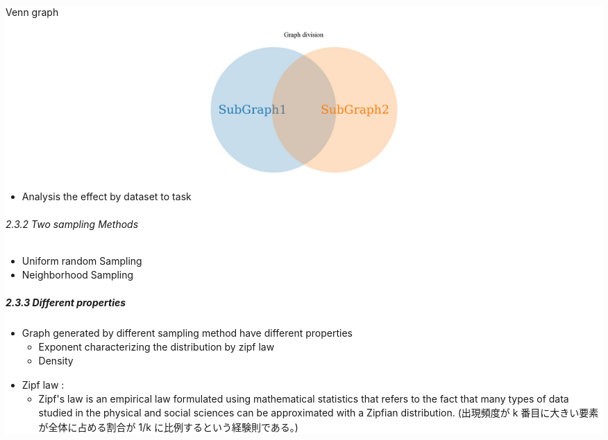 
>>>

Venn graph

<div style="text-align:center;">
  <img src="./pictures2/chart.jpeg" style="width:50%;"/>
</div>

>>>

- Analysis the effect by dataset to task

>>>

###### 2.3.2 Two sampling Methods

- Uniform random Sampling
- Neighborhood Sampling

>>>

##### 2.3.3 Different properties

- Graph generated by different sampling method have different properties
  - Exponent characterizing the distribution by zipf law
  - Density


>>>

- Zipf law :
  - Zipf's law is an empirical law formulated using mathematical statistics that refers to the fact that many types of data studied in the physical and social sciences can be approximated with a Zipfian distribution.
  (出現頻度が k 番目に大きい要素が全体に占める割合が 1/k に比例するという経験則である。)
